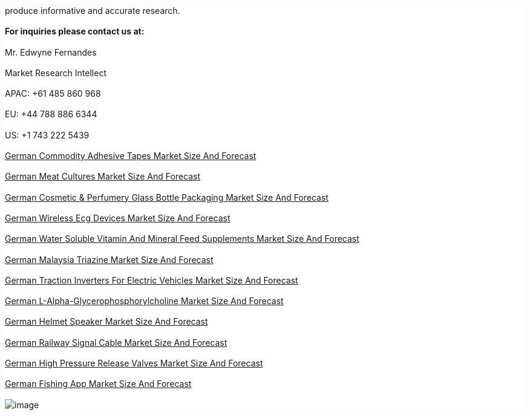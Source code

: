 produce informative and accurate research.</span></p><p><strong>For inquiries please contact us at:</strong></p><p>Mr. Edwyne Fernandes</p><p>Market Research Intellect</p><p>APAC: +61 485 860 968</p><p>EU: +44 788 886 6344</p><p>US: +1 743 222 5439</p><p><a href="https://github.com/Gabbarshing/NetMagnet/blob/main/Commodity-Adhesive-Tapes-Market/China-Commodity-Adhesive-Tapes-Market.md">German Commodity Adhesive Tapes Market Size And Forecast</a></p><p><a href="https://github.com/Gabbarshing/NetMagnet/blob/main/Meat-Cultures-Market/China-Meat-Cultures-Market.md">German Meat Cultures Market Size And Forecast</a></p><p><a href="https://github.com/Gabbarshing/NetMagnet/blob/main/Cosmetic-&-Perfumery-Glass-Bottle-Packaging-Market/China-Cosmetic-&-Perfumery-Glass-Bottle-Packaging-Market.md">German Cosmetic & Perfumery Glass Bottle Packaging Market Size And Forecast</a></p><p><a href="https://github.com/Gabbarshing/NetMagnet/blob/main/Wireless-Ecg-Devices-Market/China-Wireless-Ecg-Devices-Market.md">German Wireless Ecg Devices Market Size And Forecast</a></p><p><a href="https://github.com/Gabbarshing/NetMagnet/blob/main/Water-Soluble-Vitamin-And-Mineral-Feed-Supplements-Market/China-Water-Soluble-Vitamin-And-Mineral-Feed-Supplements-Market.md">German Water Soluble Vitamin And Mineral Feed Supplements Market Size And Forecast</a></p><p><a href="https://github.com/Gabbarshing/NetMagnet/blob/main/Malaysia-Triazine-Market/China-Malaysia-Triazine-Market.md">German Malaysia Triazine Market Size And Forecast</a></p><p><a href="https://github.com/Gabbarshing/NetMagnet/blob/main/Traction-Inverters-For-Electric-Vehicles-Market/China-Traction-Inverters-For-Electric-Vehicles-Market.md">German Traction Inverters For Electric Vehicles Market Size And Forecast</a></p><p><a href="https://github.com/Gabbarshing/NetMagnet/blob/main/L-Alpha-Glycerophosphorylcholine-Market/China-L-Alpha-Glycerophosphorylcholine-Market.md">German L-Alpha-Glycerophosphorylcholine Market Size And Forecast</a></p><p><a href="https://github.com/Gabbarshing/NetMagnet/blob/main/Helmet-Speaker-Market/China-Helmet-Speaker-Market.md">German Helmet Speaker Market Size And Forecast</a></p><p><a href="https://github.com/Gabbarshing/NetMagnet/blob/main/Railway-Signal-Cable-Market/China-Railway-Signal-Cable-Market.md">German Railway Signal Cable Market Size And Forecast</a></p><p><a href="https://github.com/Gabbarshing/NetMagnet/blob/main/High-Pressure-Release-Valves-Market/China-High-Pressure-Release-Valves-Market.md">German High Pressure Release Valves Market Size And Forecast</a></p><p><a href="https://github.com/Gabbarshing/NetMagnet/blob/main/Fishing-App-Market/China-Fishing-App-Market.md">German Fishing App Market Size And Forecast</a></p>
![image](https://github.com/user-attachments/assets/6f2931f1-e925-46f3-b10b-d33207bc83cb)
